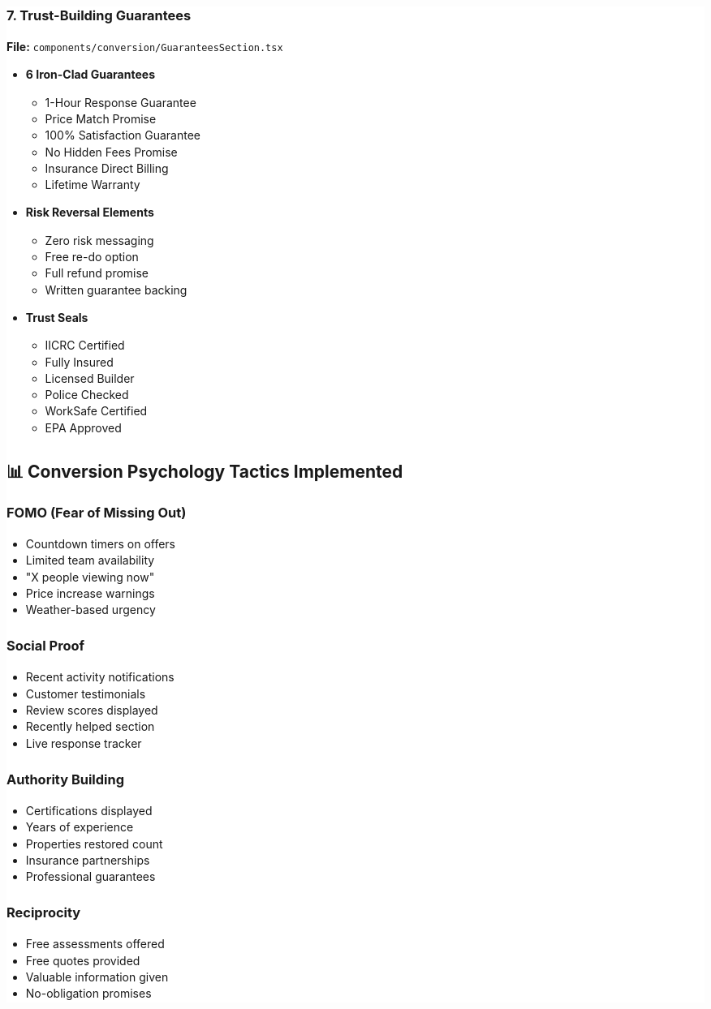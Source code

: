 ### 7. **Trust-Building Guarantees**
**File:** `components/conversion/GuaranteesSection.tsx`

- **6 Iron-Clad Guarantees**
  - 1-Hour Response Guarantee
  - Price Match Promise
  - 100% Satisfaction Guarantee
  - No Hidden Fees Promise
  - Insurance Direct Billing
  - Lifetime Warranty

- **Risk Reversal Elements**
  - Zero risk messaging
  - Free re-do option
  - Full refund promise
  - Written guarantee backing

- **Trust Seals**
  - IICRC Certified
  - Fully Insured
  - Licensed Builder
  - Police Checked
  - WorkSafe Certified
  - EPA Approved

## 📊 Conversion Psychology Tactics Implemented

### FOMO (Fear of Missing Out)
- Countdown timers on offers
- Limited team availability
- "X people viewing now"
- Price increase warnings
- Weather-based urgency

### Social Proof
- Recent activity notifications
- Customer testimonials
- Review scores displayed
- Recently helped section
- Live response tracker

### Authority Building
- Certifications displayed
- Years of experience
- Properties restored count
- Insurance partnerships
- Professional guarantees

### Reciprocity
- Free assessments offered
- Free quotes provided
- Valuable information given
- No-obligation promises
